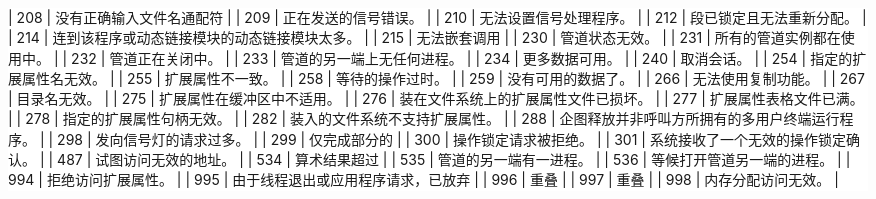 | 208   | 没有正确输入文件名通配符                                     |
| 209   | 正在发送的信号错误。                                         |
| 210   | 无法设置信号处理程序。                                       |
| 212   | 段已锁定且无法重新分配。                                     |
| 214   | 连到该程序或动态链接模块的动态链接模块太多。                 |
| 215   | 无法嵌套调用                                                 |
| 230   | 管道状态无效。                                               |
| 231   | 所有的管道实例都在使用中。                                   |
| 232   | 管道正在关闭中。                                             |
| 233   | 管道的另一端上无任何进程。                                   |
| 234   | 更多数据可用。                                               |
| 240   | 取消会话。                                                   |
| 254   | 指定的扩展属性名无效。                                       |
| 255   | 扩展属性不一致。                                             |
| 258   | 等待的操作过时。                                             |
| 259   | 没有可用的数据了。                                           |
| 266   | 无法使用复制功能。                                           |
| 267   | 目录名无效。                                                 |
| 275   | 扩展属性在缓冲区中不适用。                                   |
| 276   | 装在文件系统上的扩展属性文件已损坏。                         |
| 277   | 扩展属性表格文件已满。                                       |
| 278   | 指定的扩展属性句柄无效。                                     |
| 282   | 装入的文件系统不支持扩展属性。                               |
| 288   | 企图释放并非呼叫方所拥有的多用户终端运行程序。               |
| 298   | 发向信号灯的请求过多。                                       |
| 299   | 仅完成部分的                                                 |
| 300   | 操作锁定请求被拒绝。                                         |
| 301   | 系统接收了一个无效的操作锁定确认。                           |
| 487   | 试图访问无效的地址。                                         |
| 534   | 算术结果超过                                                 |
| 535   | 管道的另一端有一进程。                                       |
| 536   | 等候打开管道另一端的进程。                                   |
| 994   | 拒绝访问扩展属性。                                           |
| 995   | 由于线程退出或应用程序请求，已放弃                           |
| 996   | 重叠                                                         |
| 997   | 重叠                                                         |
| 998   | 内存分配访问无效。                                           |